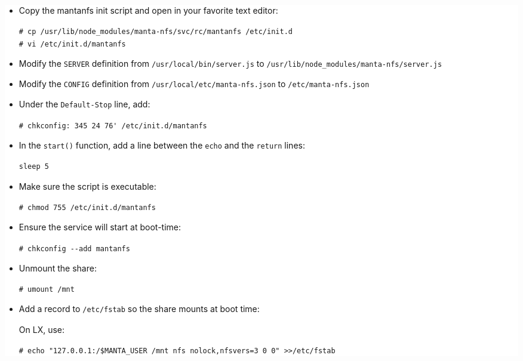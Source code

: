* Copy the mantanfs init script and open in your favorite text editor:

    ```
    # cp /usr/lib/node_modules/manta-nfs/svc/rc/mantanfs /etc/init.d
    # vi /etc/init.d/mantanfs
    ```

* Modify the `SERVER` definition from `/usr/local/bin/server.js` to `/usr/lib/node_modules/manta-nfs/server.js`
* Modify the `CONFIG` definition from `/usr/local/etc/manta-nfs.json` to `/etc/manta-nfs.json`
* Under the `Default-Stop` line, add:

    ```
    # chkconfig: 345 24 76' /etc/init.d/mantanfs
    ```

* In the `start()` function, add a line between the `echo` and the `return` lines:

    ```
    sleep 5
    ```

* Make sure the script is executable:

    ```
    # chmod 755 /etc/init.d/mantanfs
    ```

* Ensure the service will start at boot-time:

    ```
    # chkconfig --add mantanfs
    ```

* Unmount the share:

    ```
    # umount /mnt
    ```

* Add a record to `/etc/fstab` so the share mounts at boot time:

    On LX, use:

    ```
    # echo "127.0.0.1:/$MANTA_USER /mnt nfs nolock,nfsvers=3 0 0" >>/etc/fstab
    ```
